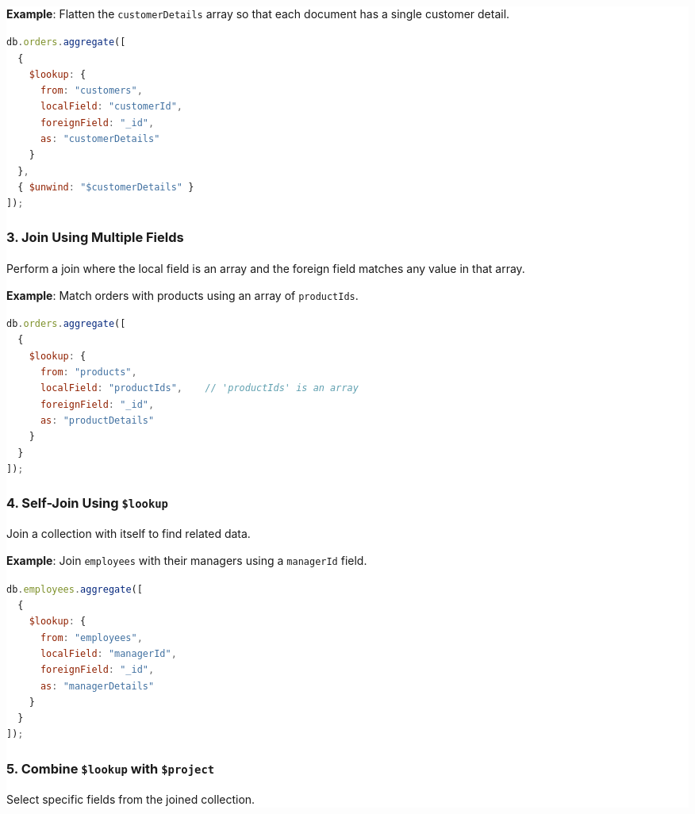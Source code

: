 **Example**: Flatten the `customerDetails` array so that each document has a single customer detail.
```javascript
db.orders.aggregate([
  {
    $lookup: {
      from: "customers",
      localField: "customerId",
      foreignField: "_id",
      as: "customerDetails"
    }
  },
  { $unwind: "$customerDetails" }
]);
```

### 3. **Join Using Multiple Fields**
Perform a join where the local field is an array and the foreign field matches any value in that array.

**Example**: Match orders with products using an array of `productIds`.
```javascript
db.orders.aggregate([
  {
    $lookup: {
      from: "products",
      localField: "productIds",    // 'productIds' is an array
      foreignField: "_id",
      as: "productDetails"
    }
  }
]);
```

 ### 4. **Self-Join Using `$lookup`**
Join a collection with itself to find related data.

**Example**: Join `employees` with their managers using a `managerId` field.
```javascript
db.employees.aggregate([
  {
    $lookup: {
      from: "employees",
      localField: "managerId",
      foreignField: "_id",
      as: "managerDetails"
    }
  }
]);
```

### 5. **Combine `$lookup` with `$project`**
Select specific fields from the joined collection.
